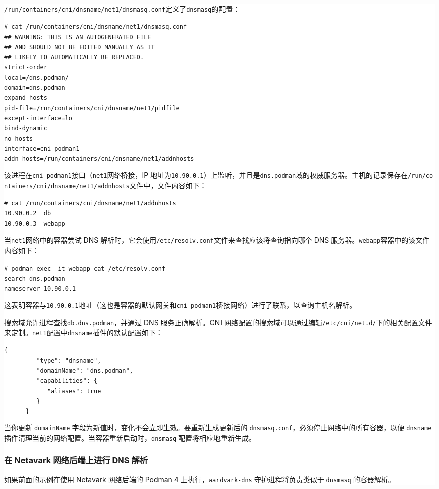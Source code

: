 `/run/containers/cni/dnsname/net1/dnsmasq.conf`定义了`dnsmasq`的配置：

```
# cat /run/containers/cni/dnsname/net1/dnsmasq.conf 
## WARNING: THIS IS AN AUTOGENERATED FILE
## AND SHOULD NOT BE EDITED MANUALLY AS IT
## LIKELY TO AUTOMATICALLY BE REPLACED.
strict-order
local=/dns.podman/
domain=dns.podman
expand-hosts
pid-file=/run/containers/cni/dnsname/net1/pidfile
except-interface=lo
bind-dynamic
no-hosts
interface=cni-podman1
addn-hosts=/run/containers/cni/dnsname/net1/addnhosts
```

该进程在`cni-podman1`接口（`net1`网络桥接，IP 地址为`10.90.0.1`）上监听，并且是`dns.podman`域的权威服务器。主机的记录保存在`/run/containers/cni/dnsname/net1/addnhosts`文件中，文件内容如下：

```
# cat /run/containers/cni/dnsname/net1/addnhosts 
10.90.0.2  db
10.90.0.3  webapp
```

当`net1`网络中的容器尝试 DNS 解析时，它会使用`/etc/resolv.conf`文件来查找应该将查询指向哪个 DNS 服务器。`webapp`容器中的该文件内容如下：

```
# podman exec -it webapp cat /etc/resolv.conf
search dns.podman
nameserver 10.90.0.1
```

这表明容器与`10.90.0.1`地址（这也是容器的默认网关和`cni-podman1`桥接网络）进行了联系，以查询主机名解析。

搜索域允许进程查找`db.dns.podman`，并通过 DNS 服务正确解析。CNI 网络配置的搜索域可以通过编辑`/etc/cni/net.d/`下的相关配置文件来定制。`net1`配置中`dnsname`插件的默认配置如下：

```
{
         "type": "dnsname",
         "domainName": "dns.podman",
         "capabilities": {
            "aliases": true
         }
      }
```

当你更新 `domainName` 字段为新值时，变化不会立即生效。要重新生成更新后的 `dnsmasq.conf`，必须停止网络中的所有容器，以便 `dnsname` 插件清理当前的网络配置。当容器重新启动时，`dnsmasq` 配置将相应地重新生成。

### 在 Netavark 网络后端上进行 DNS 解析

如果前面的示例在使用 Netavark 网络后端的 Podman 4 上执行，`aardvark-dns` 守护进程将负责类似于 `dnsmasq` 的容器解析。
